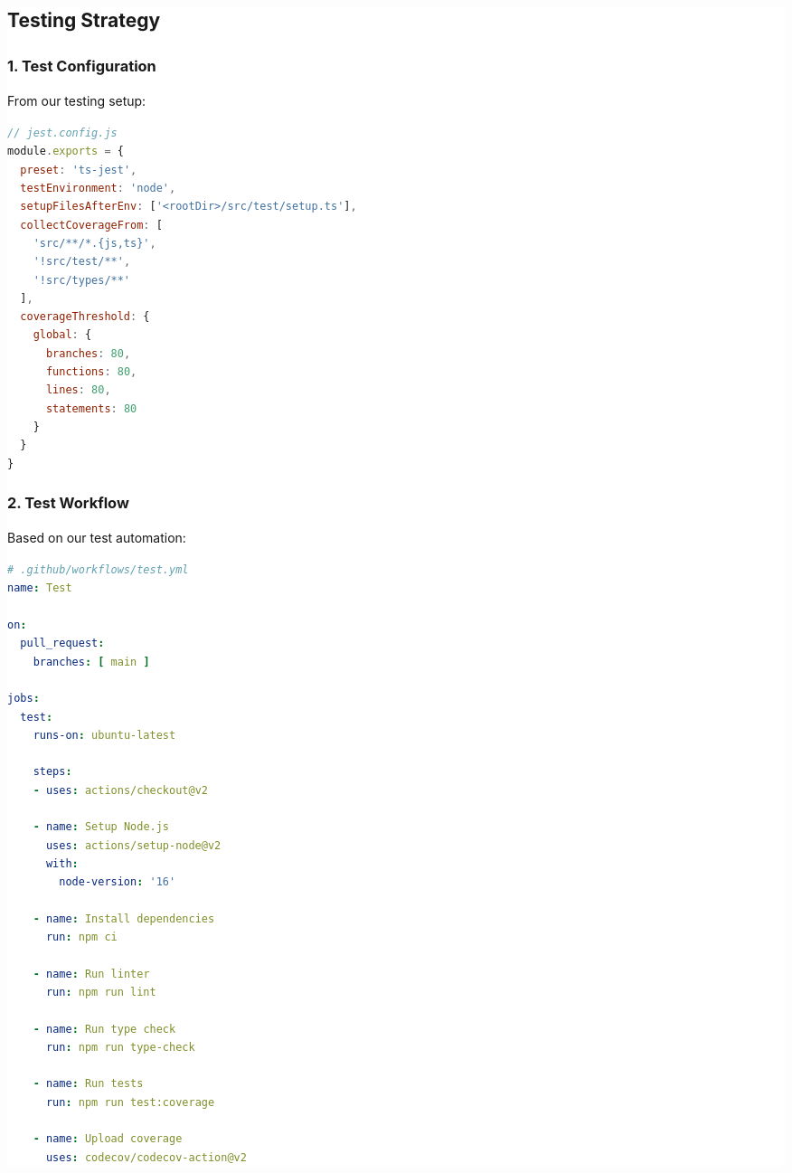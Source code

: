 ## Testing Strategy

### 1. Test Configuration
From our testing setup:
```javascript
// jest.config.js
module.exports = {
  preset: 'ts-jest',
  testEnvironment: 'node',
  setupFilesAfterEnv: ['<rootDir>/src/test/setup.ts'],
  collectCoverageFrom: [
    'src/**/*.{js,ts}',
    '!src/test/**',
    '!src/types/**'
  ],
  coverageThreshold: {
    global: {
      branches: 80,
      functions: 80,
      lines: 80,
      statements: 80
    }
  }
}
```

### 2. Test Workflow
Based on our test automation:
```yaml
# .github/workflows/test.yml
name: Test

on:
  pull_request:
    branches: [ main ]

jobs:
  test:
    runs-on: ubuntu-latest
    
    steps:
    - uses: actions/checkout@v2
    
    - name: Setup Node.js
      uses: actions/setup-node@v2
      with:
        node-version: '16'
    
    - name: Install dependencies
      run: npm ci
    
    - name: Run linter
      run: npm run lint
    
    - name: Run type check
      run: npm run type-check
    
    - name: Run tests
      run: npm run test:coverage
    
    - name: Upload coverage
      uses: codecov/codecov-action@v2
```